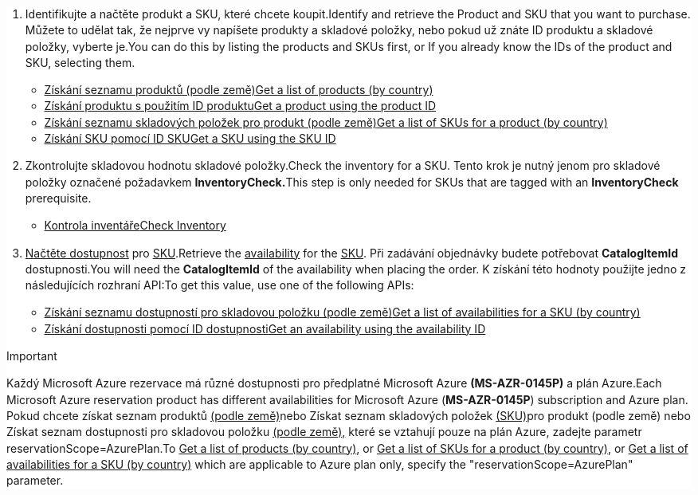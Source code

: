 1. <span data-ttu-id="855e8-261">Identifikujte a načtěte produkt a SKU, které chcete koupit.</span><span class="sxs-lookup"><span data-stu-id="855e8-261">Identify and retrieve the Product and SKU that you want to purchase.</span></span> <span data-ttu-id="855e8-262">Můžete to udělat tak, že nejprve vy napíšete produkty a skladové položky, nebo pokud už znáte ID produktu a skladové položky, vyberte je.</span><span class="sxs-lookup"><span data-stu-id="855e8-262">You can do this by listing the products and SKUs first, or If you already know the IDs of the product and SKU, selecting them.</span></span>

   - [<span data-ttu-id="855e8-263">Získání seznamu produktů (podle země)</span><span class="sxs-lookup"><span data-stu-id="855e8-263">Get a list of products (by country)</span></span>](get-a-list-of-products.md)
   - [<span data-ttu-id="855e8-264">Získání produktu s použitím ID produktu</span><span class="sxs-lookup"><span data-stu-id="855e8-264">Get a product using the product ID</span></span>](get-a-product-by-id.md)
   - [<span data-ttu-id="855e8-265">Získání seznamu skladových položek pro produkt (podle země)</span><span class="sxs-lookup"><span data-stu-id="855e8-265">Get a list of SKUs for a product (by country)</span></span>](get-a-list-of-skus-for-a-product.md)
   - [<span data-ttu-id="855e8-266">Získání SKU pomocí ID SKU</span><span class="sxs-lookup"><span data-stu-id="855e8-266">Get a SKU using the SKU ID</span></span>](get-a-sku-by-id.md)

2. <span data-ttu-id="855e8-267">Zkontrolujte skladovou hodnotu skladové položky.</span><span class="sxs-lookup"><span data-stu-id="855e8-267">Check the inventory for a SKU.</span></span> <span data-ttu-id="855e8-268">Tento krok je nutný jenom pro skladové položky označené požadavkem **InventoryCheck.**</span><span class="sxs-lookup"><span data-stu-id="855e8-268">This step is only needed for SKUs that are tagged with an **InventoryCheck** prerequisite.</span></span>

   - [<span data-ttu-id="855e8-269">Kontrola inventáře</span><span class="sxs-lookup"><span data-stu-id="855e8-269">Check Inventory</span></span>](check-inventory.md)

3. <span data-ttu-id="855e8-270">[Načtěte dostupnost](product-resources.md#availability) pro [SKU](product-resources.md#sku).</span><span class="sxs-lookup"><span data-stu-id="855e8-270">Retrieve the [availability](product-resources.md#availability) for the [SKU](product-resources.md#sku).</span></span> <span data-ttu-id="855e8-271">Při zadávání objednávky budete potřebovat **CatalogItemId** dostupnosti.</span><span class="sxs-lookup"><span data-stu-id="855e8-271">You will need the **CatalogItemId** of the availability when placing the order.</span></span> <span data-ttu-id="855e8-272">K získání této hodnoty použijte jedno z následujících rozhraní API:</span><span class="sxs-lookup"><span data-stu-id="855e8-272">To get this value, use one of the following APIs:</span></span>

   - [<span data-ttu-id="855e8-273">Získání seznamu dostupností pro skladovou položku (podle země)</span><span class="sxs-lookup"><span data-stu-id="855e8-273">Get a list of availabilities for a SKU (by country)</span></span>](get-a-list-of-availabilities-for-a-sku.md)
   - [<span data-ttu-id="855e8-274">Získání dostupnosti pomocí ID dostupnosti</span><span class="sxs-lookup"><span data-stu-id="855e8-274">Get an availability using the availability ID</span></span>](get-an-availability-by-id.md)

> [!IMPORTANT]
> <span data-ttu-id="855e8-275">Každý Microsoft Azure rezervace má různé dostupnosti pro předplatné Microsoft Azure **(MS-AZR-0145P)** a plán Azure.</span><span class="sxs-lookup"><span data-stu-id="855e8-275">Each Microsoft Azure reservation product has different availabilities for Microsoft Azure (**MS-AZR-0145P**) subscription and Azure plan.</span></span> <span data-ttu-id="855e8-276">Pokud chcete získat seznam produktů [(podle země)](get-a-list-of-products.md)nebo Získat seznam skladových položek [(SKU)](get-a-list-of-skus-for-a-product.md)pro produkt (podle země) nebo Získat seznam dostupnosti pro skladovou položku [(podle země),](get-a-list-of-availabilities-for-a-sku.md) které se vztahují pouze na plán Azure, zadejte parametr reservationScope=AzurePlan.</span><span class="sxs-lookup"><span data-stu-id="855e8-276">To [Get a list of products (by country)](get-a-list-of-products.md), or [Get a list of SKUs for a product (by country)](get-a-list-of-skus-for-a-product.md), or [Get a list of availabilities for a SKU (by country)](get-a-list-of-availabilities-for-a-sku.md) which are applicable to Azure plan only, specify the "reservationScope=AzurePlan" parameter.</span></span>
